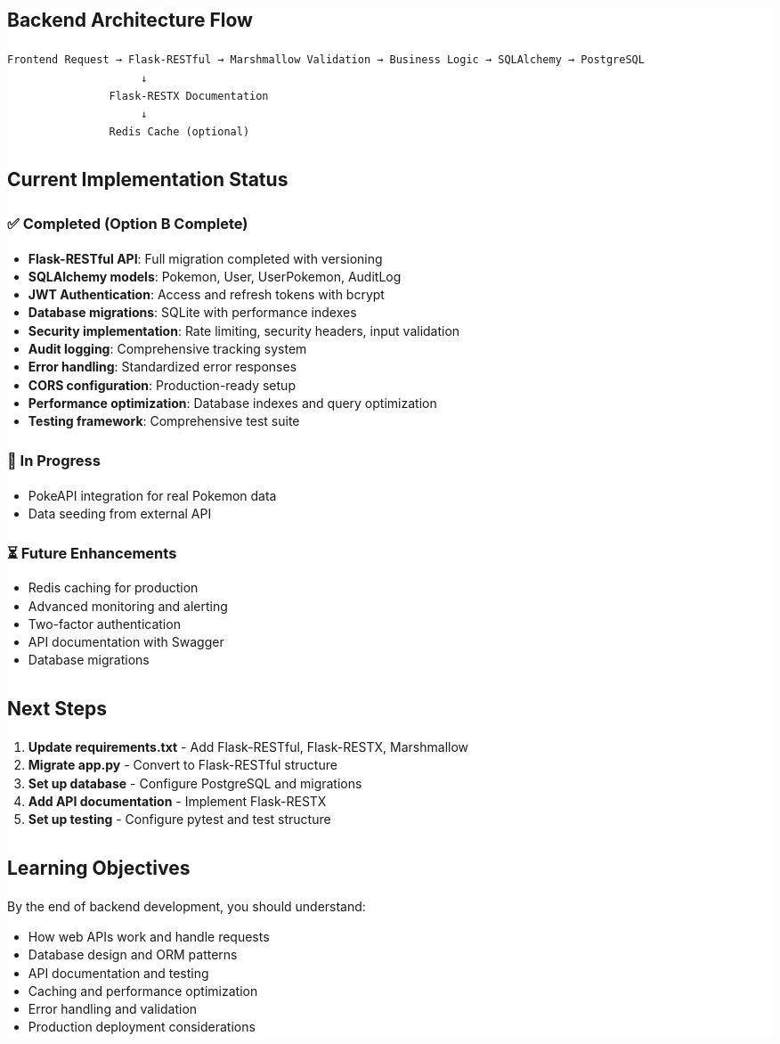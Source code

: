 ## Backend Architecture Flow

```
Frontend Request → Flask-RESTful → Marshmallow Validation → Business Logic → SQLAlchemy → PostgreSQL
                     ↓
                Flask-RESTX Documentation
                     ↓
                Redis Cache (optional)
```

## Current Implementation Status

### ✅ Completed (Option B Complete)
- **Flask-RESTful API**: Full migration completed with versioning
- **SQLAlchemy models**: Pokemon, User, UserPokemon, AuditLog
- **JWT Authentication**: Access and refresh tokens with bcrypt
- **Database migrations**: SQLite with performance indexes
- **Security implementation**: Rate limiting, security headers, input validation
- **Audit logging**: Comprehensive tracking system
- **Error handling**: Standardized error responses
- **CORS configuration**: Production-ready setup
- **Performance optimization**: Database indexes and query optimization
- **Testing framework**: Comprehensive test suite

### 🔄 In Progress
- PokeAPI integration for real Pokemon data
- Data seeding from external API

### ⏳ Future Enhancements
- Redis caching for production
- Advanced monitoring and alerting
- Two-factor authentication
- API documentation with Swagger
- Database migrations

## Next Steps

1. **Update requirements.txt** - Add Flask-RESTful, Flask-RESTX, Marshmallow
2. **Migrate app.py** - Convert to Flask-RESTful structure
3. **Set up database** - Configure PostgreSQL and migrations
4. **Add API documentation** - Implement Flask-RESTX
5. **Set up testing** - Configure pytest and test structure

## Learning Objectives

By the end of backend development, you should understand:
- How web APIs work and handle requests
- Database design and ORM patterns
- API documentation and testing
- Caching and performance optimization
- Error handling and validation
- Production deployment considerations
